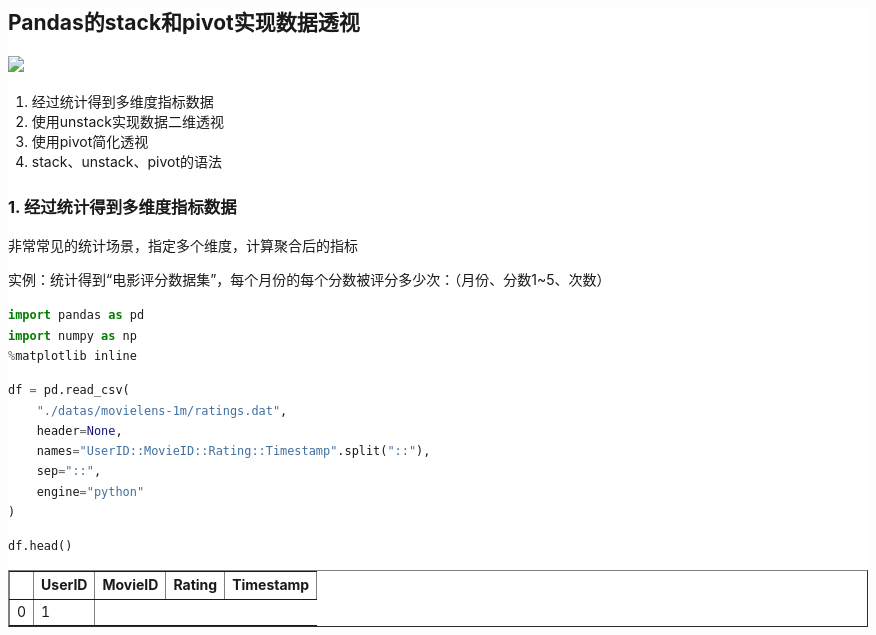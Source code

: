 ## Pandas的stack和pivot实现数据透视


<img src="./other_files/reshaping_example.png" style="margin-left:0px; width:600px" />

1. 经过统计得到多维度指标数据
2. 使用unstack实现数据二维透视
3. 使用pivot简化透视
4. stack、unstack、pivot的语法

###  1. 经过统计得到多维度指标数据

非常常见的统计场景，指定多个维度，计算聚合后的指标  

实例：统计得到“电影评分数据集”，每个月份的每个分数被评分多少次：（月份、分数1~5、次数）


```python
import pandas as pd
import numpy as np
%matplotlib inline
```


```python
df = pd.read_csv(
    "./datas/movielens-1m/ratings.dat",
    header=None,
    names="UserID::MovieID::Rating::Timestamp".split("::"),
    sep="::",
    engine="python"
)
```


```python
df.head()
```




<div>
<style scoped>
    .dataframe tbody tr th:only-of-type {
        vertical-align: middle;
    }

    .dataframe tbody tr th {
        vertical-align: top;
    }

    .dataframe thead th {
        text-align: right;
    }
</style>
<table border="1" class="dataframe">
  <thead>
    <tr style="text-align: right;">
      <th></th>
      <th>UserID</th>
      <th>MovieID</th>
      <th>Rating</th>
      <th>Timestamp</th>
    </tr>
  </thead>
  <tbody>
    <tr>
      <td>0</td>
      <td>1</td>